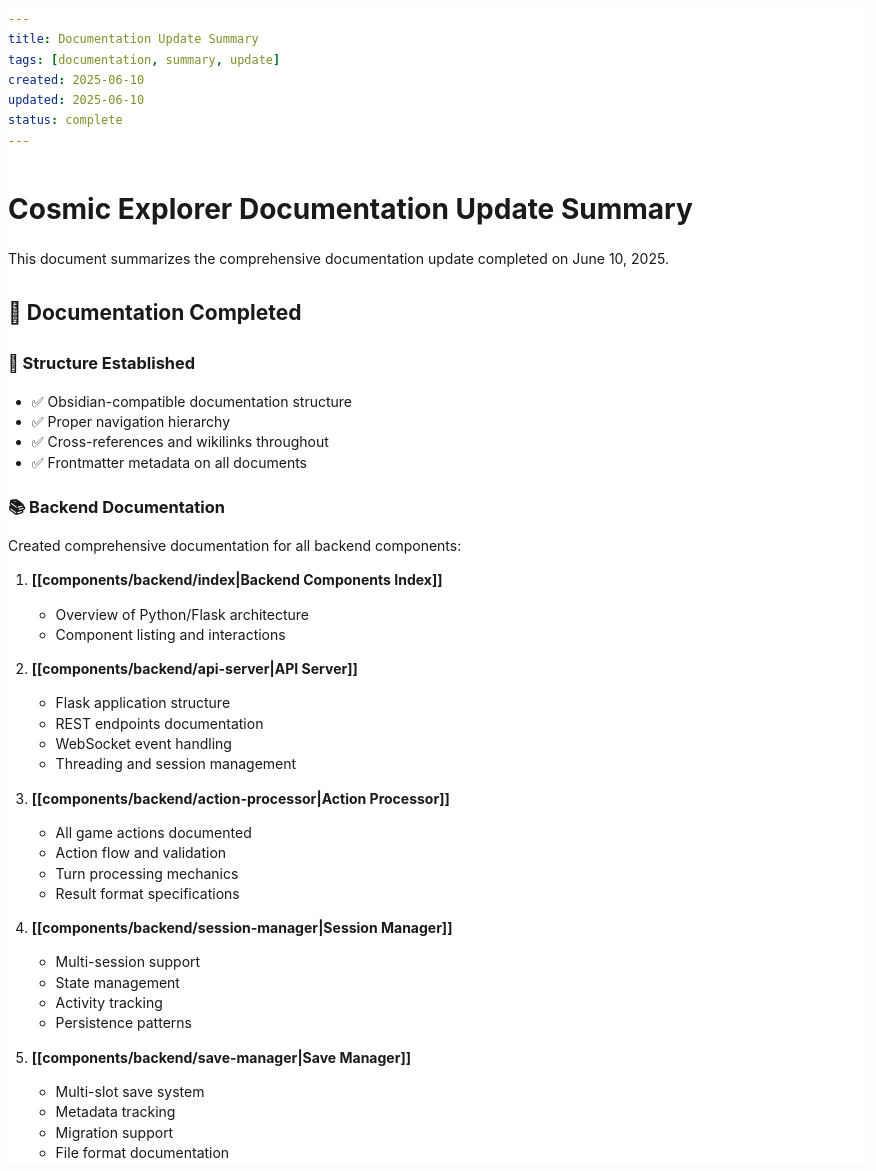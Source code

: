 ```yaml
---
title: Documentation Update Summary
tags: [documentation, summary, update]
created: 2025-06-10
updated: 2025-06-10
status: complete
---
```


# Cosmic Explorer Documentation Update Summary

This document summarizes the comprehensive documentation update completed on June 10, 2025.

## 🎯 Documentation Completed

### 📁 Structure Established
- ✅ Obsidian-compatible documentation structure
- ✅ Proper navigation hierarchy
- ✅ Cross-references and wikilinks throughout
- ✅ Frontmatter metadata on all documents

### 📚 Backend Documentation
Created comprehensive documentation for all backend components:

1. **[[components/backend/index|Backend Components Index]]**
   - Overview of Python/Flask architecture
   - Component listing and interactions

2. **[[components/backend/api-server|API Server]]**
   - Flask application structure
   - REST endpoints documentation
   - WebSocket event handling
   - Threading and session management

3. **[[components/backend/action-processor|Action Processor]]**
   - All game actions documented
   - Action flow and validation
   - Turn processing mechanics
   - Result format specifications

4. **[[components/backend/session-manager|Session Manager]]**
   - Multi-session support
   - State management
   - Activity tracking
   - Persistence patterns

5. **[[components/backend/save-manager|Save Manager]]**
   - Multi-slot save system
   - Metadata tracking
   - Migration support
   - File format documentation
